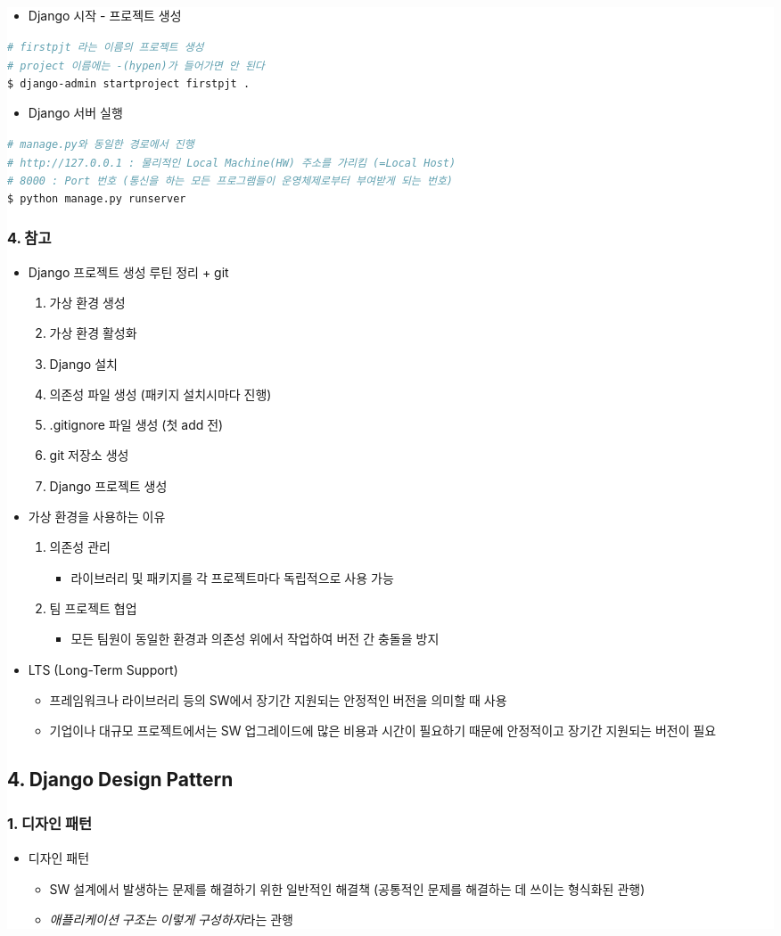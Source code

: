 * Django 시작 - 프로젝트 생성

```bash
# firstpjt 라는 이름의 프로젝트 생성
# project 이름에는 -(hypen)가 들어가면 안 된다
$ django-admin startproject firstpjt .
```

* Django 서버 실행

```bash
# manage.py와 동일한 경로에서 진행
# http://127.0.0.1 : 물리적인 Local Machine(HW) 주소를 가리킴 (=Local Host)
# 8000 : Port 번호 (통신을 하는 모든 프로그램들이 운영체제로부터 부여받게 되는 번호)
$ python manage.py runserver
```

### 4. 참고

* Django 프로젝트 생성 루틴 정리 + git

    1. 가상 환경 생성

    2. 가상 환경 활성화

    3. Django 설치

    4. 의존성 파일 생성 (패키지 설치시마다 진행)

    5. .gitignore 파일 생성 (첫 add 전)

    6. git 저장소 생성

    7. Django 프로젝트 생성

* 가상 환경을 사용하는 이유

    1. 의존성 관리

        * 라이브러리 및 패키지를 각 프로젝트마다 독립적으로 사용 가능

    2. 팀 프로젝트 협업

        * 모든 팀원이 동일한 환경과 의존성 위에서 작업하여 버전 간 충돌을 방지

* LTS (Long-Term Support)

    * 프레임워크나 라이브러리 등의 SW에서 장기간 지원되는 안정적인 버전을 의미할 때 사용

    * 기업이나 대규모 프로젝트에서는 SW 업그레이드에 많은 비용과 시간이 필요하기 때문에 안정적이고 장기간 지원되는 버전이 필요

## 4. Django Design Pattern

### 1. 디자인 패턴

* 디자인 패턴

    * SW 설계에서 발생하는 문제를 해결하기 위한 일반적인 해결책 (공통적인 문제를 해결하는 데 쓰이는 형식화된 관행)

    * *애플리케이션 구조는 이렇게 구성하자*라는 관행
